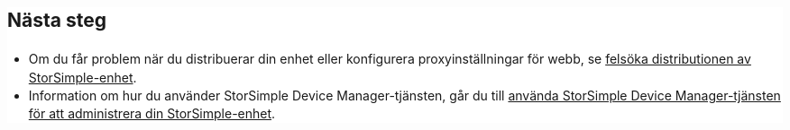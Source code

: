 ## <a name="next-steps"></a>Nästa steg
* Om du får problem när du distribuerar din enhet eller konfigurera proxyinställningar för webb, se [felsöka distributionen av StorSimple-enhet](storsimple-troubleshoot-deployment.md).
* Information om hur du använder StorSimple Device Manager-tjänsten, går du till [använda StorSimple Device Manager-tjänsten för att administrera din StorSimple-enhet](storsimple-8000-manager-service-administration.md).

